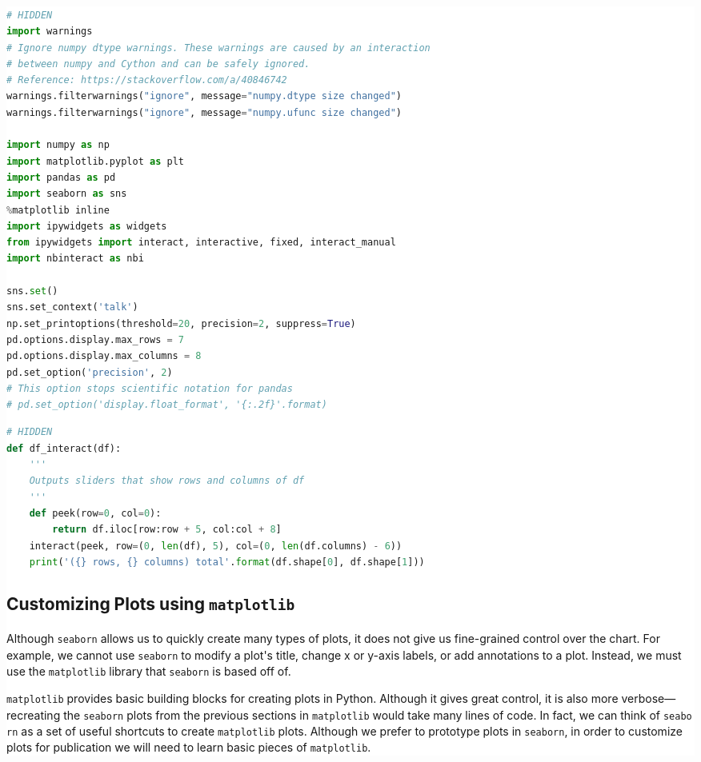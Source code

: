 

```python
# HIDDEN
import warnings
# Ignore numpy dtype warnings. These warnings are caused by an interaction
# between numpy and Cython and can be safely ignored.
# Reference: https://stackoverflow.com/a/40846742
warnings.filterwarnings("ignore", message="numpy.dtype size changed")
warnings.filterwarnings("ignore", message="numpy.ufunc size changed")

import numpy as np
import matplotlib.pyplot as plt
import pandas as pd
import seaborn as sns
%matplotlib inline
import ipywidgets as widgets
from ipywidgets import interact, interactive, fixed, interact_manual
import nbinteract as nbi

sns.set()
sns.set_context('talk')
np.set_printoptions(threshold=20, precision=2, suppress=True)
pd.options.display.max_rows = 7
pd.options.display.max_columns = 8
pd.set_option('precision', 2)
# This option stops scientific notation for pandas
# pd.set_option('display.float_format', '{:.2f}'.format)
```


```python
# HIDDEN
def df_interact(df):
    '''
    Outputs sliders that show rows and columns of df
    '''
    def peek(row=0, col=0):
        return df.iloc[row:row + 5, col:col + 8]
    interact(peek, row=(0, len(df), 5), col=(0, len(df.columns) - 6))
    print('({} rows, {} columns) total'.format(df.shape[0], df.shape[1]))
```

## Customizing Plots using `matplotlib`

Although `seaborn` allows us to quickly create many types of plots, it does not give us fine-grained control over the chart. For example, we cannot use `seaborn` to modify a plot's title, change x or y-axis labels, or add annotations to a plot. Instead, we must use the `matplotlib` library that `seaborn` is based off of.

`matplotlib` provides basic building blocks for creating plots in Python. Although it gives great control, it is also more verbose—recreating the `seaborn` plots from the previous sections in `matplotlib` would take many lines of code. In fact, we can think of `seaborn` as a set of useful shortcuts to create `matplotlib` plots. Although we prefer to prototype plots in `seaborn`, in order to customize plots for publication we will need to learn basic pieces of `matplotlib`.
